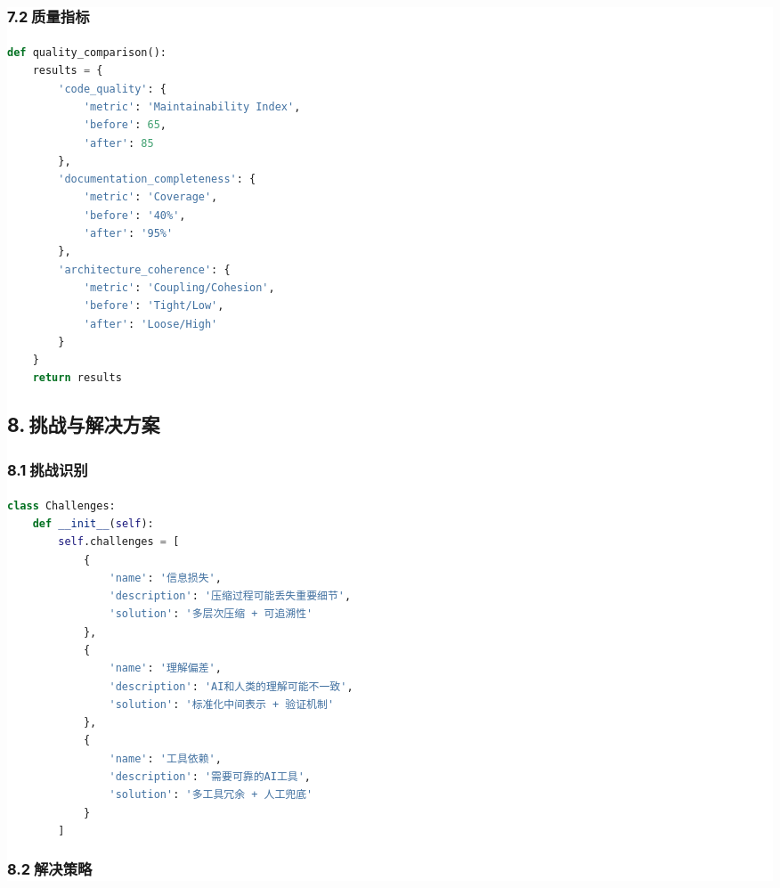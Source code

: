 ### 7.2 质量指标

```python
def quality_comparison():
    results = {
        'code_quality': {
            'metric': 'Maintainability Index',
            'before': 65,
            'after': 85
        },
        'documentation_completeness': {
            'metric': 'Coverage',
            'before': '40%',
            'after': '95%'
        },
        'architecture_coherence': {
            'metric': 'Coupling/Cohesion',
            'before': 'Tight/Low',
            'after': 'Loose/High'
        }
    }
    return results
```

## 8. 挑战与解决方案

### 8.1 挑战识别

```python
class Challenges:
    def __init__(self):
        self.challenges = [
            {
                'name': '信息损失',
                'description': '压缩过程可能丢失重要细节',
                'solution': '多层次压缩 + 可追溯性'
            },
            {
                'name': '理解偏差',
                'description': 'AI和人类的理解可能不一致',
                'solution': '标准化中间表示 + 验证机制'
            },
            {
                'name': '工具依赖',
                'description': '需要可靠的AI工具',
                'solution': '多工具冗余 + 人工兜底'
            }
        ]
```

### 8.2 解决策略
